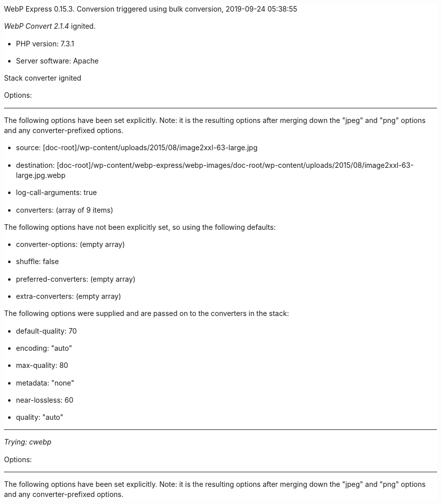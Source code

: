 WebP Express 0.15.3. Conversion triggered using bulk conversion, 2019-09-24 05:38:55


*WebP Convert 2.1.4*  ignited.

- PHP version: 7.3.1

- Server software: Apache


Stack converter ignited


Options:

------------

The following options have been set explicitly. Note: it is the resulting options after merging down the "jpeg" and "png" options and any converter-prefixed options.

- source: [doc-root]/wp-content/uploads/2015/08/image2xxl-63-large.jpg

- destination: [doc-root]/wp-content/webp-express/webp-images/doc-root/wp-content/uploads/2015/08/image2xxl-63-large.jpg.webp

- log-call-arguments: true

- converters: (array of 9 items)


The following options have not been explicitly set, so using the following defaults:

- converter-options: (empty array)

- shuffle: false

- preferred-converters: (empty array)

- extra-converters: (empty array)


The following options were supplied and are passed on to the converters in the stack:

- default-quality: 70

- encoding: "auto"

- max-quality: 80

- metadata: "none"

- near-lossless: 60

- quality: "auto"

------------



*Trying: cwebp* 


Options:

------------

The following options have been set explicitly. Note: it is the resulting options after merging down the "jpeg" and "png" options and any converter-prefixed options.
